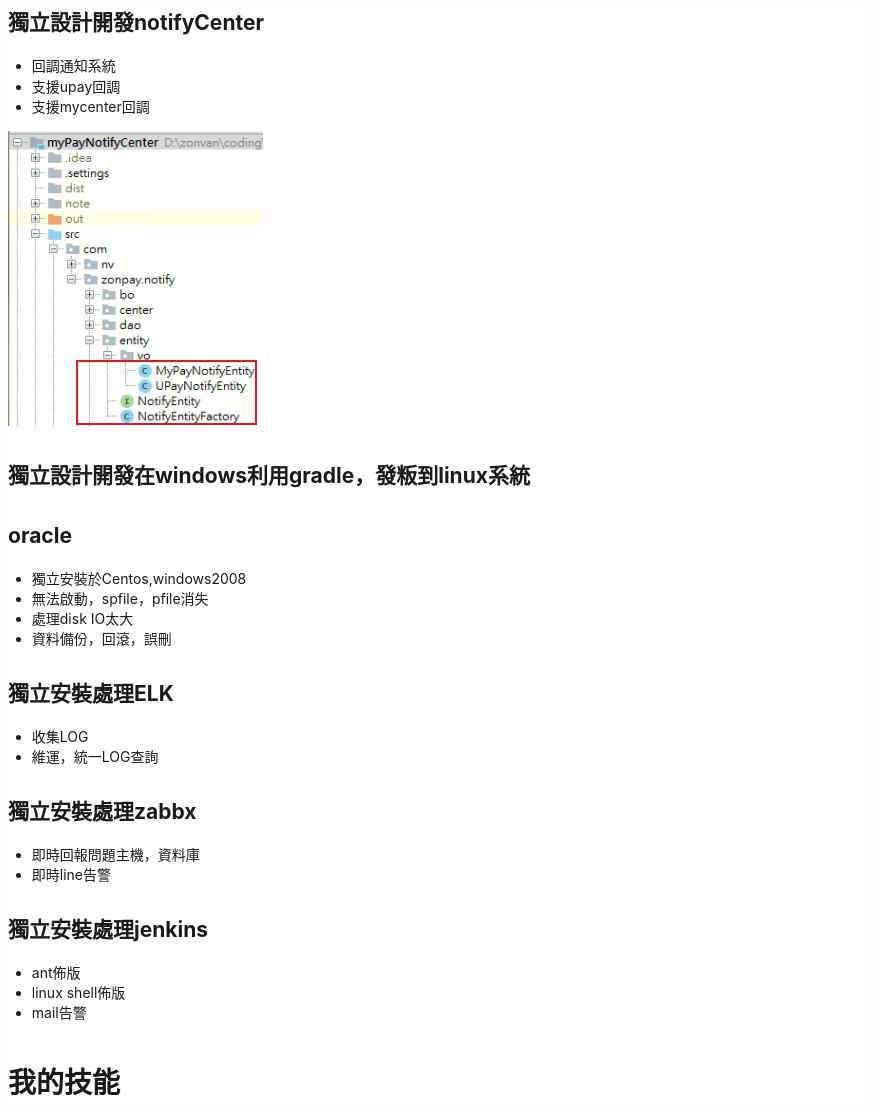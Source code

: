 
## 獨立設計開發notifyCenter
  - 回調通知系統
  - 支援upay回調
  - 支援mycenter回調

![](index/20181007200548.png)

## 獨立設計開發在windows利用gradle，發粄到linux系統

## oracle
  - 獨立安裝於Centos,windows2008
  - 無法啟動，spfile，pfile消失
  - 處理disk IO太大
  - 資料備份，回滾，誤刪

## 獨立安裝處理ELK
  - 收集LOG
  - 維運，統一LOG查詢

## 獨立安裝處理zabbx
  - 即時回報問題主機，資料庫
  - 即時line告警

## 獨立安裝處理jenkins
  - ant佈版
  - linux shell佈版
  - mail告警




# 我的技能
